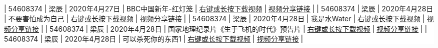 | 54608374   | 梁辰       | 2020年4月27日 | BBC中国新年-红灯笼                           | <a  href='https://cdn.qupeiyin.cn/2020-04-27/1587997545u543450607.mp4'  >右键或长按下载视频</a> | <a  href='https://moive2.qupeiyin.com/home/show/share/sharefrom/other/id/MDAwMDAwMDAwMLF3rqqBsbrdsaeeZQ'  >视频分享链接</a> |
| 54608374   | 梁辰       | 2020年4月28日 | 不要害怕成为自己                             | <a  href='https://cdn.qupeiyin.cn/2020-04-28/1588063084u543450605.mp4'  >右键或长按下载视频</a> | <a  href='https://moive2.qupeiyin.com/home/show/share/sharefrom/other/id/MDAwMDAwMDAwMLF3rqqCi7qXr6eaZw'  >视频分享链接</a> |
| 54608374   | 梁辰       | 2020年4月28日 | 我是水Water                                  | <a  href='https://cdn.qupeiyin.cn/2020-04-28/1588063079u543450606.mp4'  >右键或长按下载视频</a> | <a  href='https://moive2.qupeiyin.com/home/show/share/sharefrom/other/id/MDAwMDAwMDAwMLF3rqqCi7qWsKeirg'  >视频分享链接</a> |
| 54608374   | 梁辰       | 2020年4月28日 | 国家地理纪录片《生于飞机的时代》预告片       | <a  href='https://cdn.qupeiyin.cn/2020-04-28/1588063071u543450607.mp4'  >右键或长按下载视频</a> | <a  href='https://moive.qupeiyin.com/home/show/share/sharefrom/other/id/MDAwMDAwMDAwMLF3rqqCi7qVsLeEag'  >视频分享链接</a> |
| 54608374   | 梁辰       | 2020年4月28日 | 可以杀死你的东西1                            | <a  href='https://cdn.qupeiyin.cn/2020-04-28/1588063089u543450608.mp4'  >右键或长按下载视频</a> | <a  href='https://moive2.qupeiyin.com/home/show/share/sharefrom/other/id/MDAwMDAwMDAwMLF3rqqCi7qYr818Zw'  >视频分享链接</a> |
